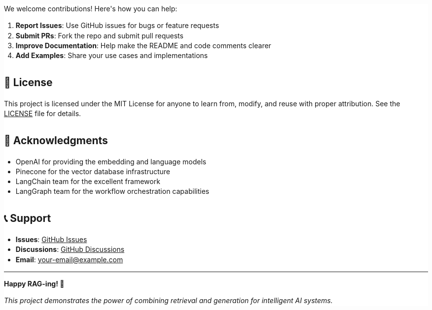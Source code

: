 We welcome contributions! Here's how you can help:

1. **Report Issues**: Use GitHub issues for bugs or feature requests
2. **Submit PRs**: Fork the repo and submit pull requests
3. **Improve Documentation**: Help make the README and code comments clearer
4. **Add Examples**: Share your use cases and implementations



## 📄 License

This project is licensed under the MIT License for anyone to learn from, modify, and reuse with proper attribution. See the [LICENSE](LICENSE) file for details.

## 🙏 Acknowledgments

- OpenAI for providing the embedding and language models
- Pinecone for the vector database infrastructure
- LangChain team for the excellent framework
- LangGraph team for the workflow orchestration capabilities

## 📞 Support

- **Issues**: [GitHub Issues](https://github.com/your-repo/issues)
- **Discussions**: [GitHub Discussions](https://github.com/your-repo/discussions)
- **Email**: your-email@example.com

---

**Happy RAG-ing! 🚀**

*This project demonstrates the power of combining retrieval and generation for intelligent AI systems.* 